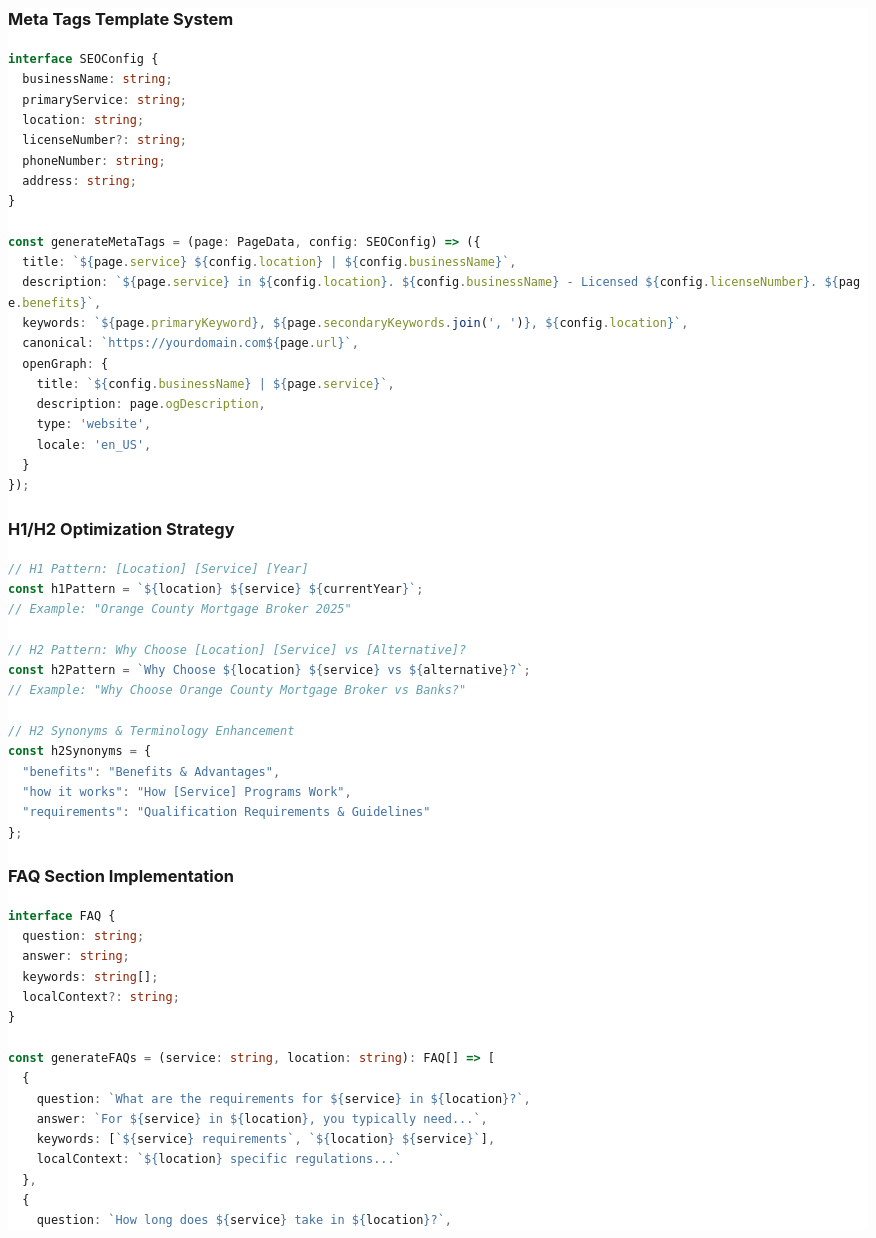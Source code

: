 ### Meta Tags Template System

```typescript
interface SEOConfig {
  businessName: string;
  primaryService: string;
  location: string;
  licenseNumber?: string;
  phoneNumber: string;
  address: string;
}

const generateMetaTags = (page: PageData, config: SEOConfig) => ({
  title: `${page.service} ${config.location} | ${config.businessName}`,
  description: `${page.service} in ${config.location}. ${config.businessName} - Licensed ${config.licenseNumber}. ${page.benefits}`,
  keywords: `${page.primaryKeyword}, ${page.secondaryKeywords.join(', ')}, ${config.location}`,
  canonical: `https://yourdomain.com${page.url}`,
  openGraph: {
    title: `${config.businessName} | ${page.service}`,
    description: page.ogDescription,
    type: 'website',
    locale: 'en_US',
  }
});
```

### H1/H2 Optimization Strategy

```typescript
// H1 Pattern: [Location] [Service] [Year] 
const h1Pattern = `${location} ${service} ${currentYear}`;
// Example: "Orange County Mortgage Broker 2025"

// H2 Pattern: Why Choose [Location] [Service] vs [Alternative]?
const h2Pattern = `Why Choose ${location} ${service} vs ${alternative}?`;
// Example: "Why Choose Orange County Mortgage Broker vs Banks?"

// H2 Synonyms & Terminology Enhancement
const h2Synonyms = {
  "benefits": "Benefits & Advantages",
  "how it works": "How [Service] Programs Work", 
  "requirements": "Qualification Requirements & Guidelines"
};
```

### FAQ Section Implementation

```typescript
interface FAQ {
  question: string;
  answer: string;
  keywords: string[];
  localContext?: string;
}

const generateFAQs = (service: string, location: string): FAQ[] => [
  {
    question: `What are the requirements for ${service} in ${location}?`,
    answer: `For ${service} in ${location}, you typically need...`,
    keywords: [`${service} requirements`, `${location} ${service}`],
    localContext: `${location} specific regulations...`
  },
  {
    question: `How long does ${service} take in ${location}?`,
```